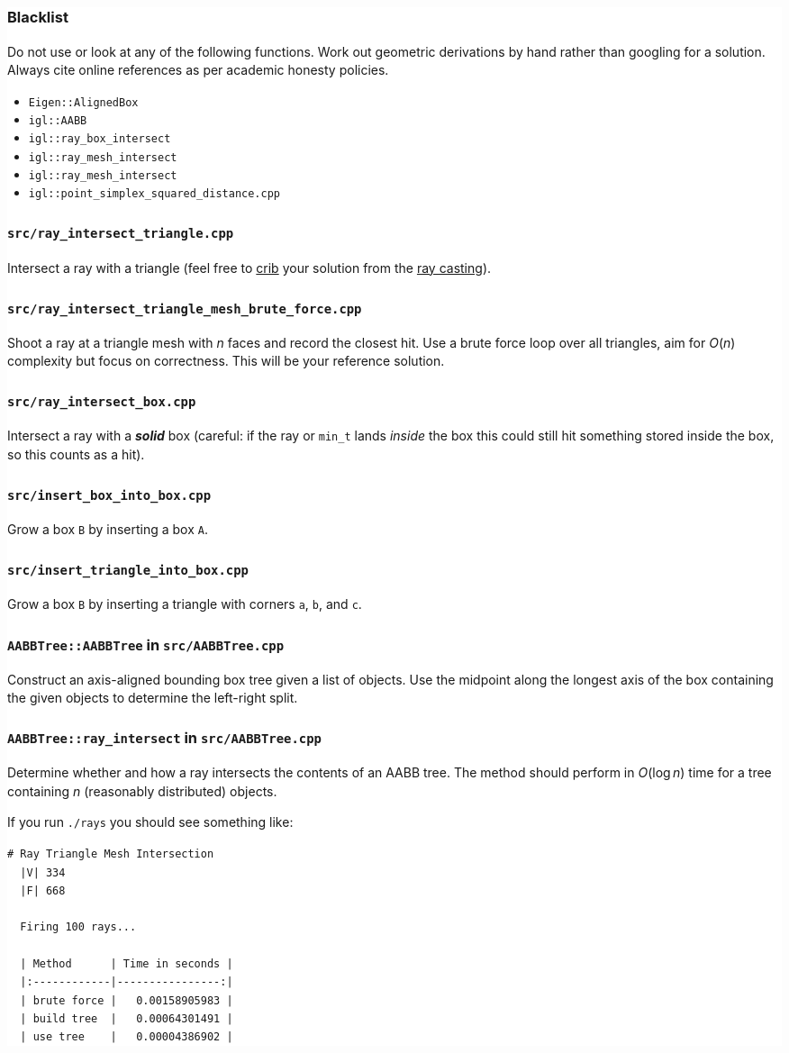 ### Blacklist

Do not use or look at any of the following functions. Work out geometric
derivations by hand rather than googling for a solution. Always cite online
references as per academic honesty policies.

 - `Eigen::AlignedBox`
 - `igl::AABB`
 - `igl::ray_box_intersect`
 - `igl::ray_mesh_intersect`
 - `igl::ray_mesh_intersect`
 - `igl::point_simplex_squared_distance.cpp`

### `src/ray_intersect_triangle.cpp`

Intersect a ray with a triangle (feel free to
[crib](https://en.wiktionary.org/wiki/crib#Verb) your solution from the [ray
casting](https://github.com/alecjacobson/computer-graphics-ray-casting)).

### `src/ray_intersect_triangle_mesh_brute_force.cpp`

Shoot a ray at a triangle mesh with $n$ faces and record the closest hit. Use
a brute force loop over all triangles, aim for $O(n)$ complexity but focus on
correctness. This will be your reference solution.

### `src/ray_intersect_box.cpp`
Intersect a ray with a **_solid_** box (careful: if the ray or `min_t` lands
_inside_ the box this could still hit something stored inside the box, so this
counts as a hit).

### `src/insert_box_into_box.cpp`
Grow a box `B` by inserting a box `A`.

### `src/insert_triangle_into_box.cpp`
Grow a box `B` by inserting a triangle with corners `a`, `b`, and `c`.


### `AABBTree::AABBTree` in `src/AABBTree.cpp`

Construct an axis-aligned bounding box tree given a list of objects. Use the
midpoint along the longest axis of the box containing the given objects to
determine the left-right split.

### `AABBTree::ray_intersect` in `src/AABBTree.cpp`

Determine whether and how a ray intersects the contents of an AABB tree. The
method should perform in $O(\log{n})$ time for a tree containing $n$
(reasonably distributed) objects.

If you run `./rays` you should see something like:

```
# Ray Triangle Mesh Intersection
  |V| 334
  |F| 668

  Firing 100 rays...

  | Method      | Time in seconds |
  |:------------|----------------:|
  | brute force |   0.00158905983 |
  | build tree  |   0.00064301491 |
  | use tree    |   0.00004386902 |
```
